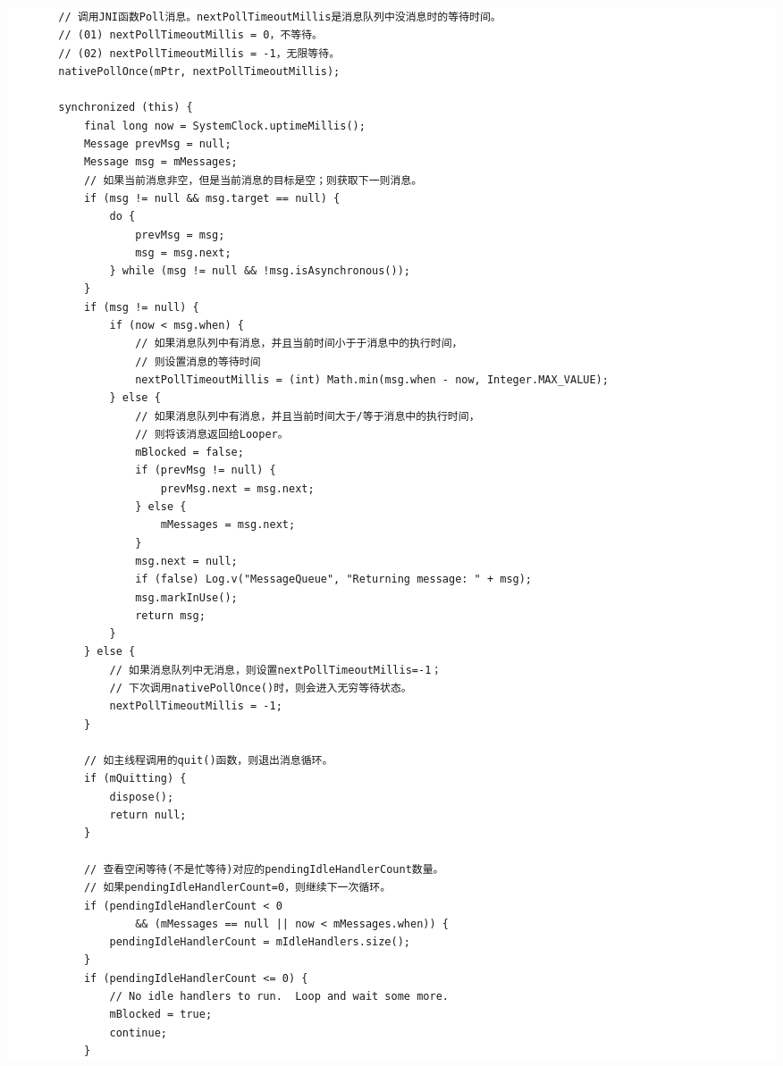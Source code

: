             // 调用JNI函数Poll消息。nextPollTimeoutMillis是消息队列中没消息时的等待时间。
            // (01) nextPollTimeoutMillis = 0，不等待。
            // (02) nextPollTimeoutMillis = -1，无限等待。
            nativePollOnce(mPtr, nextPollTimeoutMillis);

            synchronized (this) {
                final long now = SystemClock.uptimeMillis();
                Message prevMsg = null;
                Message msg = mMessages;
                // 如果当前消息非空，但是当前消息的目标是空；则获取下一则消息。
                if (msg != null && msg.target == null) {
                    do {
                        prevMsg = msg;
                        msg = msg.next;
                    } while (msg != null && !msg.isAsynchronous());
                }
                if (msg != null) {
                    if (now < msg.when) {
                        // 如果消息队列中有消息，并且当前时间小于于消息中的执行时间，
                        // 则设置消息的等待时间
                        nextPollTimeoutMillis = (int) Math.min(msg.when - now, Integer.MAX_VALUE);
                    } else {
                        // 如果消息队列中有消息，并且当前时间大于/等于消息中的执行时间，
                        // 则将该消息返回给Looper。
                        mBlocked = false;
                        if (prevMsg != null) {
                            prevMsg.next = msg.next;
                        } else {
                            mMessages = msg.next;
                        }
                        msg.next = null;
                        if (false) Log.v("MessageQueue", "Returning message: " + msg);
                        msg.markInUse();
                        return msg;
                    }
                } else {
                    // 如果消息队列中无消息，则设置nextPollTimeoutMillis=-1；
                    // 下次调用nativePollOnce()时，则会进入无穷等待状态。
                    nextPollTimeoutMillis = -1;
                }

                // 如主线程调用的quit()函数，则退出消息循环。
                if (mQuitting) {
                    dispose();
                    return null;
                }

                // 查看空闲等待(不是忙等待)对应的pendingIdleHandlerCount数量。
                // 如果pendingIdleHandlerCount=0，则继续下一次循环。
                if (pendingIdleHandlerCount < 0
                        && (mMessages == null || now < mMessages.when)) {
                    pendingIdleHandlerCount = mIdleHandlers.size();
                }
                if (pendingIdleHandlerCount <= 0) {
                    // No idle handlers to run.  Loop and wait some more.
                    mBlocked = true;
                    continue;
                }
